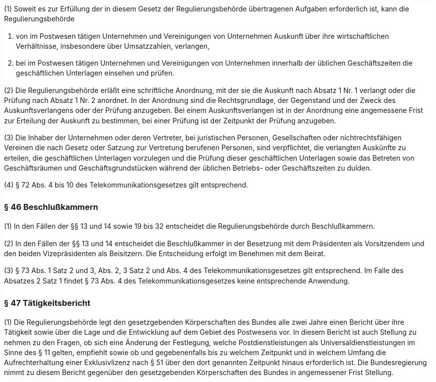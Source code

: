 (1) Soweit es zur Erfüllung der in diesem Gesetz der
Regulierungsbehörde übertragenen Aufgaben erforderlich ist, kann die
Regulierungsbehörde

1.  von im Postwesen tätigen Unternehmen und Vereinigungen von Unternehmen
    Auskunft über ihre wirtschaftlichen Verhältnisse, insbesondere über
    Umsatzzahlen, verlangen,


2.  bei im Postwesen tätigen Unternehmen und Vereinigungen von Unternehmen
    innerhalb der üblichen Geschäftszeiten die geschäftlichen Unterlagen
    einsehen und prüfen.




(2) Die Regulierungsbehörde erläßt eine schriftliche Anordnung, mit
der sie die Auskunft nach Absatz 1 Nr. 1 verlangt oder die Prüfung
nach Absatz 1 Nr. 2 anordnet. In der Anordnung sind die
Rechtsgrundlage, der Gegenstand und der Zweck des Auskunftsverlangens
oder der Prüfung anzugeben. Bei einem Auskunftsverlangen ist in der
Anordnung eine angemessene Frist zur Erteilung der Auskunft zu
bestimmen, bei einer Prüfung ist der Zeitpunkt der Prüfung anzugeben.

(3) Die Inhaber der Unternehmen oder deren Vertreter, bei juristischen
Personen, Gesellschaften oder nichtrechtsfähigen Vereinen die nach
Gesetz oder Satzung zur Vertretung berufenen Personen, sind
verpflichtet, die verlangten Auskünfte zu erteilen, die geschäftlichen
Unterlagen vorzulegen und die Prüfung dieser geschäftlichen Unterlagen
sowie das Betreten von Geschäftsräumen und Geschäftsgrundstücken
während der üblichen Betriebs- oder Geschäftszeiten zu dulden.

(4) § 72 Abs. 4 bis 10 des Telekommunikationsgesetzes gilt
entsprechend.


### § 46 Beschlußkammern

(1) In den Fällen der §§ 13 und 14 sowie 19 bis 32 entscheidet die
Regulierungsbehörde durch Beschlußkammern.

(2) In den Fällen der §§ 13 und 14 entscheidet die Beschlußkammer in
der Besetzung mit dem Präsidenten als Vorsitzendem und den beiden
Vizepräsidenten als Beisitzern. Die Entscheidung erfolgt im Benehmen
mit dem Beirat.

(3) § 73 Abs. 1 Satz 2 und 3, Abs. 2, 3 Satz 2 und Abs. 4 des
Telekommunikationsgesetzes gilt entsprechend. Im Falle des Absatzes 2
Satz 1 findet § 73 Abs. 4 des Telekommunikationsgesetzes keine
entsprechende Anwendung.


### § 47 Tätigkeitsbericht

(1) Die Regulierungsbehörde legt den gesetzgebenden Körperschaften des
Bundes alle zwei Jahre einen Bericht über ihre Tätigkeit sowie über
die Lage und die Entwicklung auf dem Gebiet des Postwesens vor. In
diesem Bericht ist auch Stellung zu nehmen zu den Fragen, ob sich eine
Änderung der Festlegung, welche Postdienstleistungen als
Universaldienstleistungen im Sinne des § 11 gelten, empfiehlt sowie ob
und gegebenenfalls bis zu welchem Zeitpunkt und in welchem Umfang die
Aufrechterhaltung einer Exklusivlizenz nach § 51 über den dort
genannten Zeitpunkt hinaus erforderlich ist. Die Bundesregierung nimmt
zu diesem Bericht gegenüber den gesetzgebenden Körperschaften des
Bundes in angemessener Frist Stellung.
